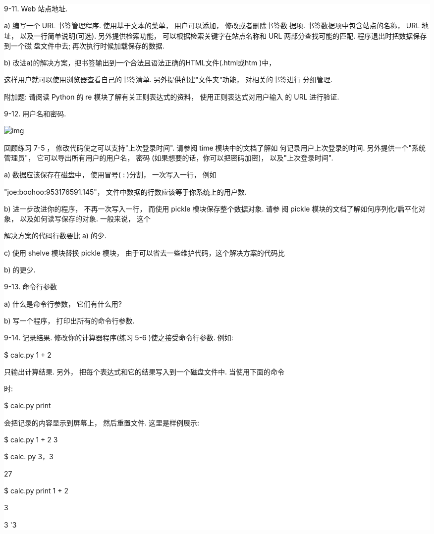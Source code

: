 9-11. Web 站点地址.

a)    编写一个 URL 书签管理程序. 使用基于文本的菜单， 用户可以添加， 修改或者删除书签数 据项. 书签数据项中包含站点的名称， URL 地址， 以及一行简单说明(可选). 另外提供检索功能， 可以根据检索关键字在站点名称和 URL 两部分查找可能的匹配. 程序退出时把数据保存到一个磁 盘文件中去; 再次执行时候加载保存的数据.

b)    改进a)的解决方案，把书签输出到一个合法且语法正确的HTML文件(.html或htm )中，

这样用户就可以使用浏览器查看自己的书签清单. 另外提供创建"文件夹"功能， 对相关的书签进行 分组管理.

附加题: 请阅读 Python 的 re 模块了解有关正则表达式的资料， 使用正则表达式对用户输入 的 URL 进行验证.

9-12. 用户名和密码.

![img](07Python38c3160b-1055.jpg)



回顾练习 7-5 ， 修改代码使之可以支持"上次登录时间". 请参阅 time 模块中的文档了解如 何记录用户上次登录的时间. 另外提供一个"系统管理员"， 它可以导出所有用户的用户名， 密码 (如果想要的话，你可以把密码加密)， 以及"上次登录时间".

a)    数据应该保存在磁盘中， 使用冒号( : )分割， 一次写入一行， 例如

"joe:boohoo:953176591.145"， 文件中数据的行数应该等于你系统上的用户数.

b)    进一步改进你的程序， 不再一次写入一行， 而使用 pickle 模块保存整个数据对象. 请参 阅 pickle 模块的文档了解如何序列化/扁平化对象， 以及如何读写保存的对象. 一般来说， 这个

解决方案的代码行数要比 a) 的少.

c)    使用 shelve 模块替换 pickle 模块， 由于可以省去一些维护代码，这个解决方案的代码比

b) 的更少.

9-13. 命令行参数

a)    什么是命令行参数， 它们有什么用?

b)    写一个程序， 打印出所有的命令行参数.

9-14. 记录结果. 修改你的计算器程序(练习 5-6 )使之接受命令行参数. 例如:

$ calc.py 1 + 2

只输出计算结果. 另外， 把每个表达式和它的结果写入到一个磁盘文件中. 当使用下面的命令

时:

$ calc.py print



会把记录的内容显示到屏幕上， 然后重置文件. 这里是样例展示:



$ calc.py 1 + 2 3

$ calc. py 3，3

27

$ calc.py print 1 + 2

3

3 '3
